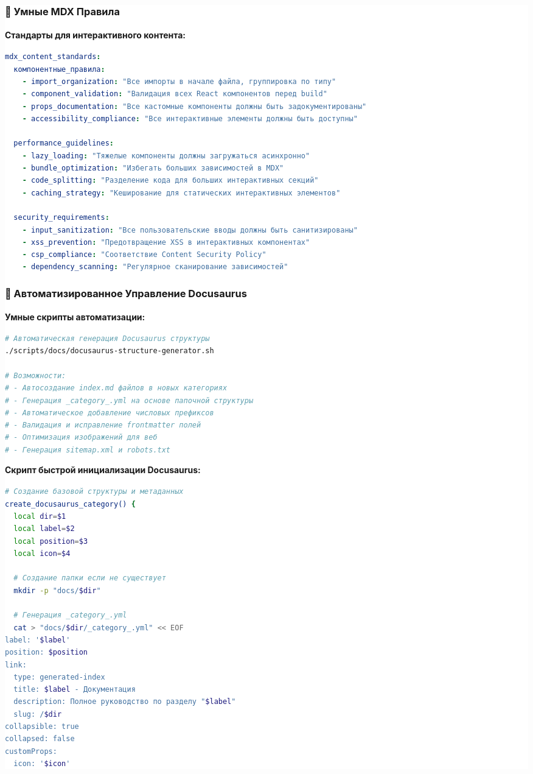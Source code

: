 ### 🎯 Умные MDX Правила

**Стандарты для интерактивного контента:**
```yaml
mdx_content_standards:
  компонентные_правила:
    - import_organization: "Все импорты в начале файла, группировка по типу"
    - component_validation: "Валидация всех React компонентов перед build"
    - props_documentation: "Все кастомные компоненты должны быть задокументированы"
    - accessibility_compliance: "Все интерактивные элементы должны быть доступны"

  performance_guidelines:
    - lazy_loading: "Тяжелые компоненты должны загружаться асинхронно"
    - bundle_optimization: "Избегать больших зависимостей в MDX"
    - code_splitting: "Разделение кода для больших интерактивных секций"
    - caching_strategy: "Кеширование для статических интерактивных элементов"

  security_requirements:
    - input_sanitization: "Все пользовательские вводы должны быть санитизированы"
    - xss_prevention: "Предотвращение XSS в интерактивных компонентах"
    - csp_compliance: "Соответствие Content Security Policy"
    - dependency_scanning: "Регулярное сканирование зависимостей"
```

### 🤖 Автоматизированное Управление Docusaurus

**Умные скрипты автоматизации:**
```bash
# Автоматическая генерация Docusaurus структуры
./scripts/docs/docusaurus-structure-generator.sh

# Возможности:
# - Автосоздание index.md файлов в новых категориях
# - Генерация _category_.yml на основе папочной структуры
# - Автоматическое добавление числовых префиксов
# - Валидация и исправление frontmatter полей
# - Оптимизация изображений для веб
# - Генерация sitemap.xml и robots.txt
```

**Скрипт быстрой инициализации Docusaurus:**
```bash
# Создание базовой структуры и метаданных
create_docusaurus_category() {
  local dir=$1
  local label=$2
  local position=$3
  local icon=$4

  # Создание папки если не существует
  mkdir -p "docs/$dir"

  # Генерация _category_.yml
  cat > "docs/$dir/_category_.yml" << EOF
label: '$label'
position: $position
link:
  type: generated-index
  title: $label - Документация
  description: Полное руководство по разделу "$label"
  slug: /$dir
collapsible: true
collapsed: false
customProps:
  icon: '$icon'
```